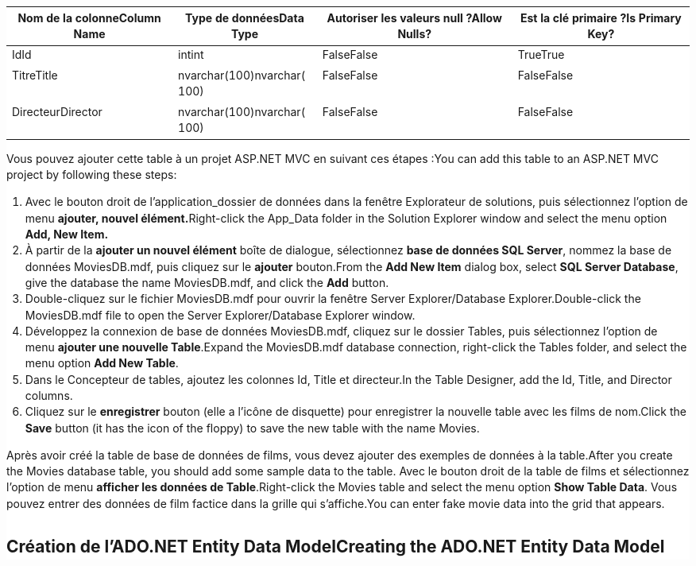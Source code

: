 | <span data-ttu-id="a7d24-124">Nom de la colonne</span><span class="sxs-lookup"><span data-stu-id="a7d24-124">Column Name</span></span> | <span data-ttu-id="a7d24-125">Type de données</span><span class="sxs-lookup"><span data-stu-id="a7d24-125">Data Type</span></span> | <span data-ttu-id="a7d24-126">Autoriser les valeurs null ?</span><span class="sxs-lookup"><span data-stu-id="a7d24-126">Allow Nulls?</span></span> | <span data-ttu-id="a7d24-127">Est la clé primaire ?</span><span class="sxs-lookup"><span data-stu-id="a7d24-127">Is Primary Key?</span></span> |
| --- | --- | --- | --- |
| <span data-ttu-id="a7d24-128">Id</span><span class="sxs-lookup"><span data-stu-id="a7d24-128">Id</span></span> | <span data-ttu-id="a7d24-129">int</span><span class="sxs-lookup"><span data-stu-id="a7d24-129">int</span></span> | <span data-ttu-id="a7d24-130">False</span><span class="sxs-lookup"><span data-stu-id="a7d24-130">False</span></span> | <span data-ttu-id="a7d24-131">True</span><span class="sxs-lookup"><span data-stu-id="a7d24-131">True</span></span> |
| <span data-ttu-id="a7d24-132">Titre</span><span class="sxs-lookup"><span data-stu-id="a7d24-132">Title</span></span> | <span data-ttu-id="a7d24-133">nvarchar(100)</span><span class="sxs-lookup"><span data-stu-id="a7d24-133">nvarchar(100)</span></span> | <span data-ttu-id="a7d24-134">False</span><span class="sxs-lookup"><span data-stu-id="a7d24-134">False</span></span> | <span data-ttu-id="a7d24-135">False</span><span class="sxs-lookup"><span data-stu-id="a7d24-135">False</span></span> |
| <span data-ttu-id="a7d24-136">Directeur</span><span class="sxs-lookup"><span data-stu-id="a7d24-136">Director</span></span> | <span data-ttu-id="a7d24-137">nvarchar(100)</span><span class="sxs-lookup"><span data-stu-id="a7d24-137">nvarchar(100)</span></span> | <span data-ttu-id="a7d24-138">False</span><span class="sxs-lookup"><span data-stu-id="a7d24-138">False</span></span> | <span data-ttu-id="a7d24-139">False</span><span class="sxs-lookup"><span data-stu-id="a7d24-139">False</span></span> |

<span data-ttu-id="a7d24-140">Vous pouvez ajouter cette table à un projet ASP.NET MVC en suivant ces étapes :</span><span class="sxs-lookup"><span data-stu-id="a7d24-140">You can add this table to an ASP.NET MVC project by following these steps:</span></span>

1. <span data-ttu-id="a7d24-141">Avec le bouton droit de l’application\_dossier de données dans la fenêtre Explorateur de solutions, puis sélectionnez l’option de menu **ajouter, nouvel élément.**</span><span class="sxs-lookup"><span data-stu-id="a7d24-141">Right-click the App\_Data folder in the Solution Explorer window and select the menu option **Add, New Item.**</span></span>
2. <span data-ttu-id="a7d24-142">À partir de la **ajouter un nouvel élément** boîte de dialogue, sélectionnez **base de données SQL Server**, nommez la base de données MoviesDB.mdf, puis cliquez sur le **ajouter** bouton.</span><span class="sxs-lookup"><span data-stu-id="a7d24-142">From the **Add New Item** dialog box, select **SQL Server Database**, give the database the name MoviesDB.mdf, and click the **Add** button.</span></span>
3. <span data-ttu-id="a7d24-143">Double-cliquez sur le fichier MoviesDB.mdf pour ouvrir la fenêtre Server Explorer/Database Explorer.</span><span class="sxs-lookup"><span data-stu-id="a7d24-143">Double-click the MoviesDB.mdf file to open the Server Explorer/Database Explorer window.</span></span>
4. <span data-ttu-id="a7d24-144">Développez la connexion de base de données MoviesDB.mdf, cliquez sur le dossier Tables, puis sélectionnez l’option de menu **ajouter une nouvelle Table**.</span><span class="sxs-lookup"><span data-stu-id="a7d24-144">Expand the MoviesDB.mdf database connection, right-click the Tables folder, and select the menu option **Add New Table**.</span></span>
5. <span data-ttu-id="a7d24-145">Dans le Concepteur de tables, ajoutez les colonnes Id, Title et directeur.</span><span class="sxs-lookup"><span data-stu-id="a7d24-145">In the Table Designer, add the Id, Title, and Director columns.</span></span>
6. <span data-ttu-id="a7d24-146">Cliquez sur le **enregistrer** bouton (elle a l’icône de disquette) pour enregistrer la nouvelle table avec les films de nom.</span><span class="sxs-lookup"><span data-stu-id="a7d24-146">Click the **Save** button (it has the icon of the floppy) to save the new table with the name Movies.</span></span>

<span data-ttu-id="a7d24-147">Après avoir créé la table de base de données de films, vous devez ajouter des exemples de données à la table.</span><span class="sxs-lookup"><span data-stu-id="a7d24-147">After you create the Movies database table, you should add some sample data to the table.</span></span> <span data-ttu-id="a7d24-148">Avec le bouton droit de la table de films et sélectionnez l’option de menu **afficher les données de Table**.</span><span class="sxs-lookup"><span data-stu-id="a7d24-148">Right-click the Movies table and select the menu option **Show Table Data**.</span></span> <span data-ttu-id="a7d24-149">Vous pouvez entrer des données de film factice dans la grille qui s’affiche.</span><span class="sxs-lookup"><span data-stu-id="a7d24-149">You can enter fake movie data into the grid that appears.</span></span>

## <a name="creating-the-adonet-entity-data-model"></a><span data-ttu-id="a7d24-150">Création de l’ADO.NET Entity Data Model</span><span class="sxs-lookup"><span data-stu-id="a7d24-150">Creating the ADO.NET Entity Data Model</span></span>
